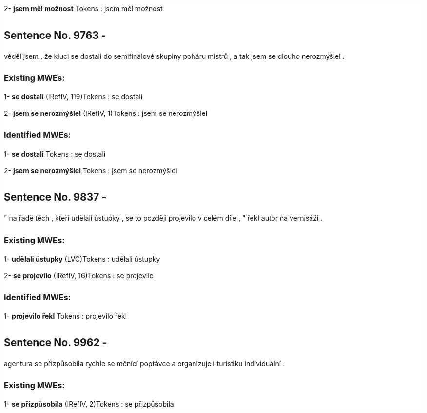 2- **jsem měl možnost** Tokens : 
jsem
měl
možnost

## Sentence No. 9763 - 
věděl jsem , že kluci se dostali do semifinálové skupiny poháru mistrů , a tak jsem se dlouho nerozmýšlel . 
### Existing MWEs: 
1- **se dostali** (IReflV, 119)Tokens : 
se
dostali

2- **jsem se nerozmýšlel** (IReflV, 1)Tokens : 
jsem
se
nerozmýšlel

### Identified MWEs: 
1- **se dostali** Tokens : 
se
dostali

2- **jsem se nerozmýšlel** Tokens : 
jsem
se
nerozmýšlel

## Sentence No. 9837 - 
" na řadě těch , kteří udělali ústupky , se to později projevilo v celém díle , " řekl autor na vernisáži . 
### Existing MWEs: 
1- **udělali ústupky** (LVC)Tokens : 
udělali
ústupky

2- **se projevilo** (IReflV, 16)Tokens : 
se
projevilo

### Identified MWEs: 
1- **projevilo řekl** Tokens : 
projevilo
řekl

## Sentence No. 9962 - 
agentura se přizpůsobila rychle se měnící poptávce a organizuje i turistiku individuální . 
### Existing MWEs: 
1- **se přizpůsobila** (IReflV, 2)Tokens : 
se
přizpůsobila
